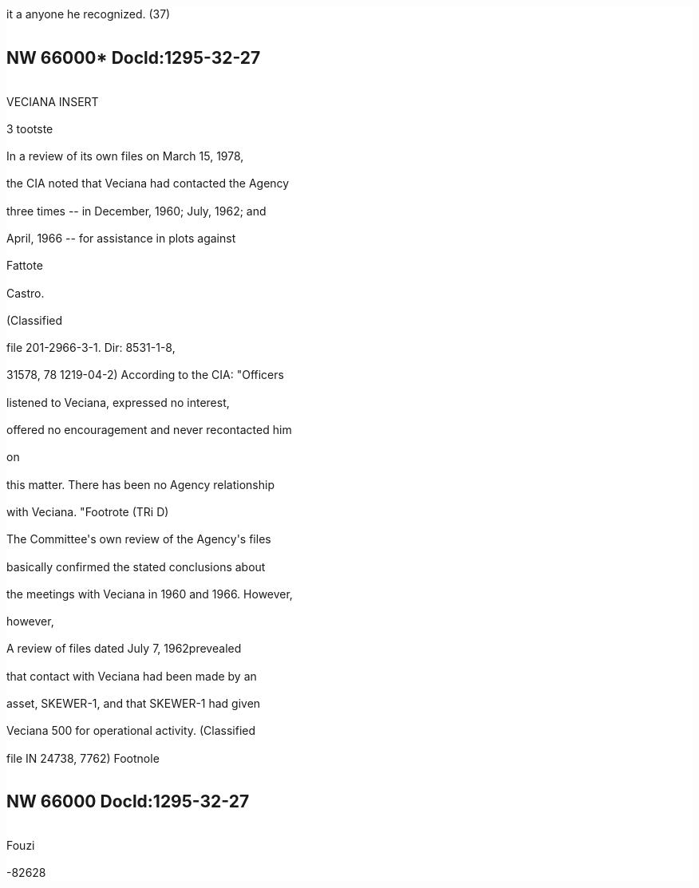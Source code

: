 it a anyone he recognized. (37)

NW 66000* Docld:1295-32-27
---

##
VECIANA INSERT

3 tootste

In a review of its own files on March 15, 1978,

the CIA noted that Veciana had contacted the Agency

three times -- in December, 1960; July, 1962; and

April, 1966 -- for assistance in plots against

Fattote

Castro.

(Classified

file 201-2966-3-1. Dir: 8531-1-8,

31578, 78 1219-04-2) According to the CIA: "Officers

listened to Veciana, expressed no interest,

offered no encouragement and never recontacted him

on

this matter. There has been no Agency relationship

with Veciana. "Footrote (TRi D)

The Committee's own review of the Agency's files

basically confirmed the stated conclusions about

the meetings with Veciana in 1960 and 1966. However,

however,

A review of files dated July 7, 1962prevealed

that contact with Veciana had been made by an

asset, SKEWER-1, and that SKEWER-1 had given

Veciana 500 for operational activity. (Classified

file IN 24738, 7762) Footnole

NW 66000 Docld:1295-32-27
---

##
Fouzi

-82628
